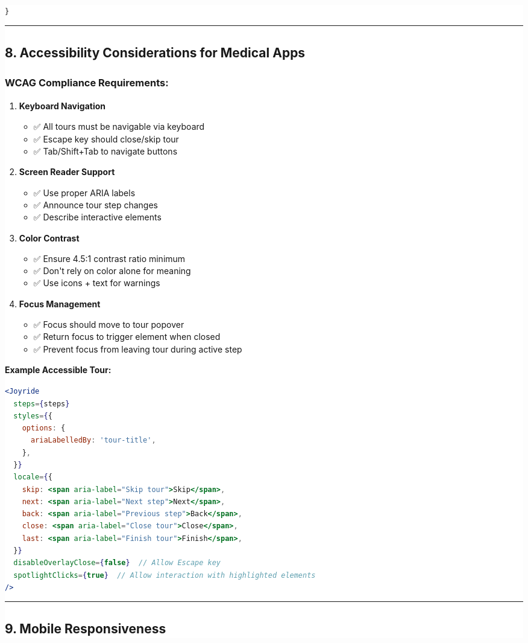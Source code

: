 ```jsx
}
```

---

## 8. Accessibility Considerations for Medical Apps

### WCAG Compliance Requirements:

1. **Keyboard Navigation**
   - ✅ All tours must be navigable via keyboard
   - ✅ Escape key should close/skip tour
   - ✅ Tab/Shift+Tab to navigate buttons

2. **Screen Reader Support**
   - ✅ Use proper ARIA labels
   - ✅ Announce tour step changes
   - ✅ Describe interactive elements

3. **Color Contrast**
   - ✅ Ensure 4.5:1 contrast ratio minimum
   - ✅ Don't rely on color alone for meaning
   - ✅ Use icons + text for warnings

4. **Focus Management**
   - ✅ Focus should move to tour popover
   - ✅ Return focus to trigger element when closed
   - ✅ Prevent focus from leaving tour during active step

**Example Accessible Tour:**
```jsx
<Joyride
  steps={steps}
  styles={{
    options: {
      ariaLabelledBy: 'tour-title',
    },
  }}
  locale={{
    skip: <span aria-label="Skip tour">Skip</span>,
    next: <span aria-label="Next step">Next</span>,
    back: <span aria-label="Previous step">Back</span>,
    close: <span aria-label="Close tour">Close</span>,
    last: <span aria-label="Finish tour">Finish</span>,
  }}
  disableOverlayClose={false}  // Allow Escape key
  spotlightClicks={true}  // Allow interaction with highlighted elements
/>
```

---

## 9. Mobile Responsiveness
